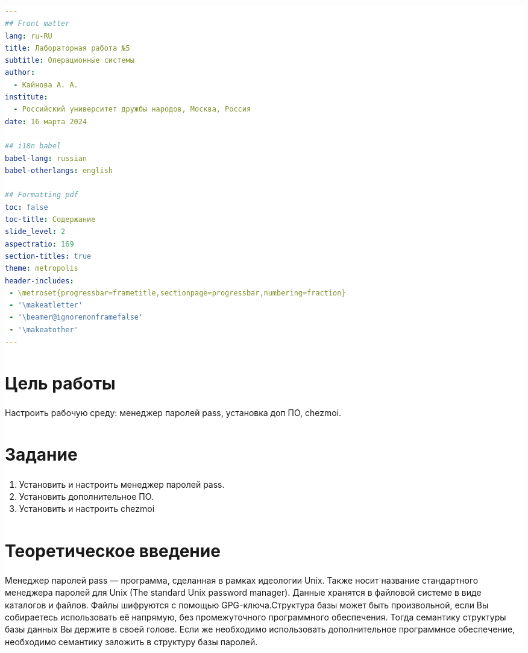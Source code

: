 ```yaml
---
## Front matter
lang: ru-RU
title: Лабораторная работа №5
subtitle: Операционные системы
author:
  - Кайнова А. А.
institute:
  - Российский университет дружбы народов, Москва, Россия
date: 16 марта 2024

## i18n babel
babel-lang: russian
babel-otherlangs: english

## Formatting pdf
toc: false
toc-title: Содержание
slide_level: 2
aspectratio: 169
section-titles: true
theme: metropolis
header-includes:
 - \metroset{progressbar=frametitle,sectionpage=progressbar,numbering=fraction}
 - '\makeatletter'
 - '\beamer@ignorenonframefalse'
 - '\makeatother'
---
```


# Цель работы

Настроить рабочую среду: менеджер паролей pass, установка доп ПО, chezmoi.

# Задание

1. Установить и наcтроить менеджер паролей pass.
2. Установить дополнительное ПО.
3. Установить и настроить chezmoi

# Теоретическое введение

Менеджер паролей pass — программа, сделанная в рамках идеологии Unix. Также носит название стандартного менеджера паролей для Unix (The standard Unix password manager). Данные хранятся в файловой системе в виде каталогов и файлов. Файлы шифруются с помощью GPG-ключа.Структура базы может быть произвольной, если Вы собираетесь использовать её напрямую, без промежуточного программного обеспечения. Тогда семантику структуры базы данных Вы держите в своей голове. Если же необходимо использовать дополнительное программное обеспечение, необходимо семантику заложить в структуру базы паролей.
